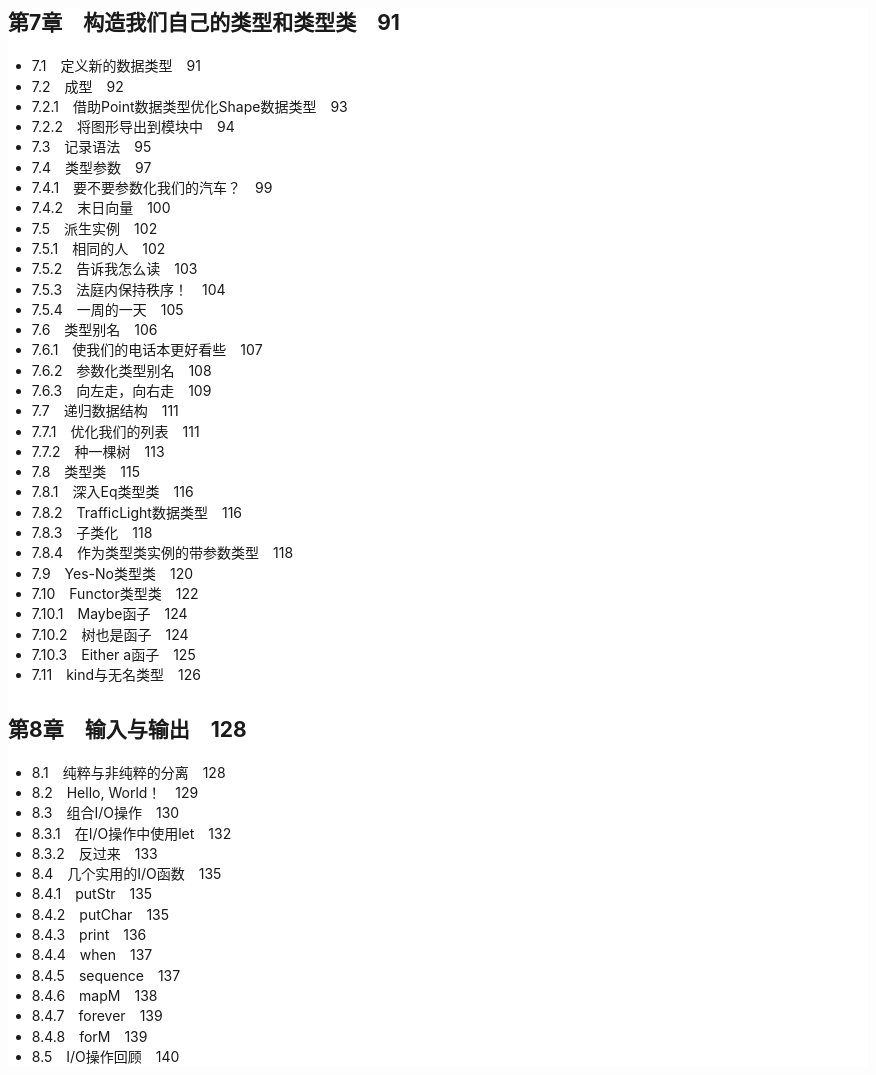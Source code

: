 ## 第7章　构造我们自己的类型和类型类　91

  + 7.1　定义新的数据类型　91
  + 7.2　成型　92
  + 7.2.1　借助Point数据类型优化Shape数据类型　93
  + 7.2.2　将图形导出到模块中　94
  + 7.3　记录语法　95
  + 7.4　类型参数　97
  + 7.4.1　要不要参数化我们的汽车？　99
  + 7.4.2　末日向量　100
  + 7.5　派生实例　102
  + 7.5.1　相同的人　102
  + 7.5.2　告诉我怎么读　103
  + 7.5.3　法庭内保持秩序！　104
  + 7.5.4　一周的一天　105
  + 7.6　类型别名　106
  + 7.6.1　使我们的电话本更好看些　107
  + 7.6.2　参数化类型别名　108
  + 7.6.3　向左走，向右走　109
  + 7.7　递归数据结构　111
  + 7.7.1　优化我们的列表　111
  + 7.7.2　种一棵树　113
  + 7.8　类型类　115
  + 7.8.1　深入Eq类型类　116
  + 7.8.2　TrafficLight数据类型　116
  + 7.8.3　子类化　118
  + 7.8.4　作为类型类实例的带参数类型　118
  + 7.9　Yes-No类型类　120
  + 7.10　Functor类型类　122
  + 7.10.1　Maybe函子　124
  + 7.10.2　树也是函子　124
  + 7.10.3　Either a函子　125
  + 7.11　kind与无名类型　126

## 第8章　输入与输出　128

  + 8.1　纯粹与非纯粹的分离　128
  + 8.2　Hello, World！　129
  + 8.3　组合I/O操作　130
  + 8.3.1　在I/O操作中使用let　132
  + 8.3.2　反过来　133
  + 8.4　几个实用的I/O函数　135
  + 8.4.1　putStr　135
  + 8.4.2　putChar　135
  + 8.4.3　print　136
  + 8.4.4　when　137
  + 8.4.5　sequence　137
  + 8.4.6　mapM　138
  + 8.4.7　forever　139
  + 8.4.8　forM　139
  + 8.5　I/O操作回顾　140
